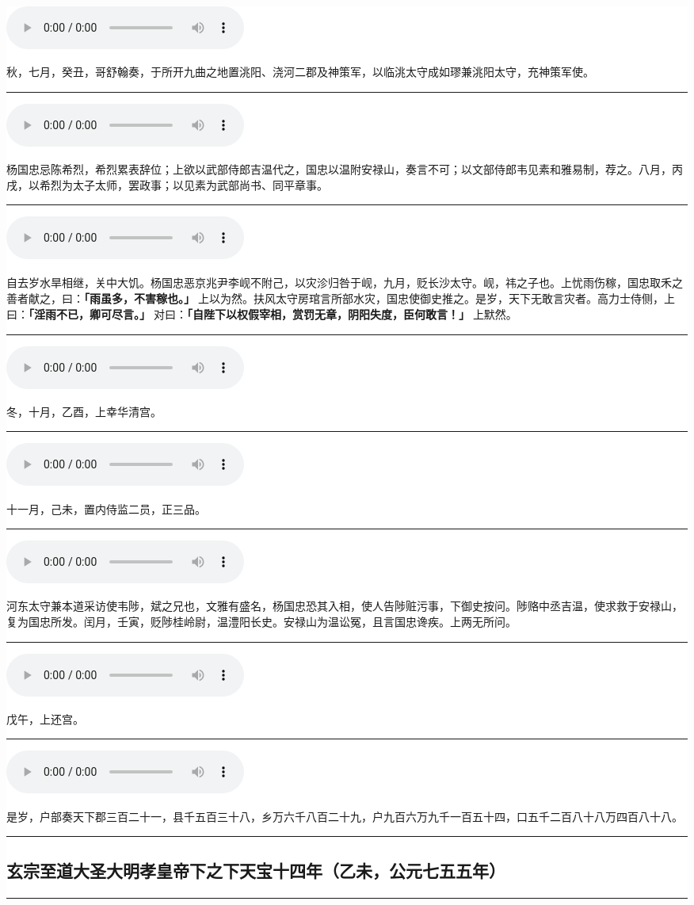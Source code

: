 
![](assets/audios/217/17.mp3)

秋，七月，癸丑，哥舒翰奏，于所开九曲之地置洮阳、浇河二郡及神策军，以临洮太守成如璆兼洮阳太守，充神策军使。

---

![](assets/audios/217/18.mp3)

杨国忠忌陈希烈，希烈累表辞位；上欲以武部侍郎吉温代之，国忠以温附安禄山，奏言不可；以文部侍郎韦见素和雅易制，荐之。八月，丙戌，以希烈为太子太师，罢政事；以见素为武部尚书、同平章事。

---

![](assets/audios/217/19.mp3)

自去岁水旱相继，关中大饥。杨国忠恶京兆尹李岘不附己，以灾沴归咎于岘，九月，贬长沙太守。岘，祎之子也。上忧雨伤稼，国忠取禾之善者献之，曰：__「雨虽多，不害稼也。」__ 上以为然。扶风太守房琯言所部水灾，国忠使御史推之。是岁，天下无敢言灾者。高力士侍侧，上曰：__「淫雨不已，卿可尽言。」__ 对曰：__「自陛下以权假宰相，赏罚无章，阴阳失度，臣何敢言！」__ 上默然。

---

![](assets/audios/217/20.mp3)

冬，十月，乙酉，上幸华清宫。

---

![](assets/audios/217/21.mp3)

十一月，己未，置内侍监二员，正三品。

---

![](assets/audios/217/22.mp3)

河东太守兼本道采访使韦陟，斌之兄也，文雅有盛名，杨国忠恐其入相，使人告陟赃污事，下御史按问。陟赂中丞吉温，使求救于安禄山，复为国忠所发。闰月，壬寅，贬陟桂岭尉，温澧阳长史。安禄山为温讼冤，且言国忠谗疾。上两无所问。

---

![](assets/audios/217/23.mp3)

戊午，上还宫。

---

![](assets/audios/217/24.mp3)

是岁，户部奏天下郡三百二十一，县千五百三十八，乡万六千八百二十九，户九百六万九千一百五十四，口五千二百八十八万四百八十八。

---

## 玄宗至道大圣大明孝皇帝下之下天宝十四年（乙未，公元七五五年）

---
